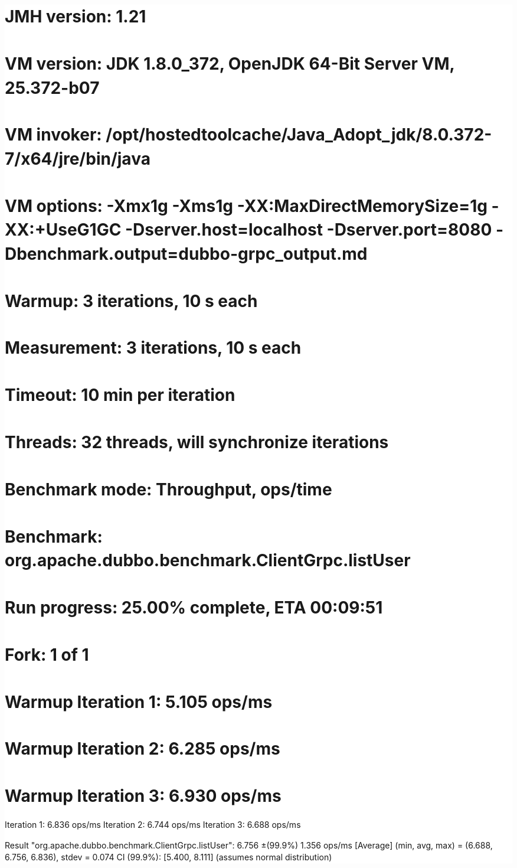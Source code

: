 
# JMH version: 1.21
# VM version: JDK 1.8.0_372, OpenJDK 64-Bit Server VM, 25.372-b07
# VM invoker: /opt/hostedtoolcache/Java_Adopt_jdk/8.0.372-7/x64/jre/bin/java
# VM options: -Xmx1g -Xms1g -XX:MaxDirectMemorySize=1g -XX:+UseG1GC -Dserver.host=localhost -Dserver.port=8080 -Dbenchmark.output=dubbo-grpc_output.md
# Warmup: 3 iterations, 10 s each
# Measurement: 3 iterations, 10 s each
# Timeout: 10 min per iteration
# Threads: 32 threads, will synchronize iterations
# Benchmark mode: Throughput, ops/time
# Benchmark: org.apache.dubbo.benchmark.ClientGrpc.listUser

# Run progress: 25.00% complete, ETA 00:09:51
# Fork: 1 of 1
# Warmup Iteration   1: 5.105 ops/ms
# Warmup Iteration   2: 6.285 ops/ms
# Warmup Iteration   3: 6.930 ops/ms
Iteration   1: 6.836 ops/ms
Iteration   2: 6.744 ops/ms
Iteration   3: 6.688 ops/ms


Result "org.apache.dubbo.benchmark.ClientGrpc.listUser":
  6.756 ±(99.9%) 1.356 ops/ms [Average]
  (min, avg, max) = (6.688, 6.756, 6.836), stdev = 0.074
  CI (99.9%): [5.400, 8.111] (assumes normal distribution)
